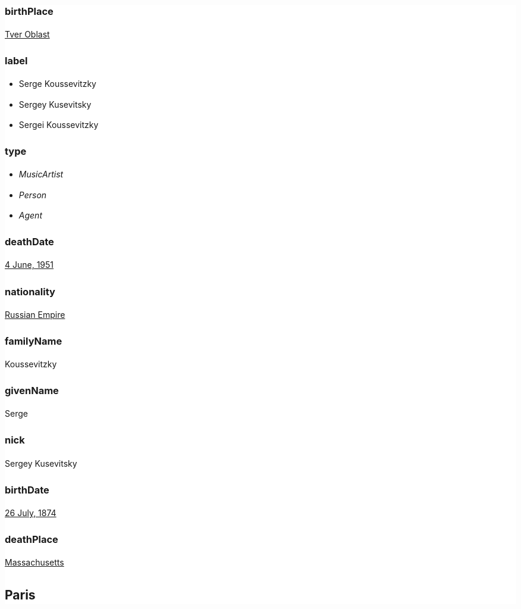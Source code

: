 ### birthPlace


[Tver Oblast](#Tver-Oblast)

### label

 - Serge Koussevitzky

 - Sergey Kusevitsky

 - Sergei Koussevitzky

### type

 - *MusicArtist*

 - *Person*

 - *Agent*

### deathDate


[4 June, 1951](#4-June-1951)

### nationality


[Russian Empire](#Russian-Empire)

### familyName


Koussevitzky

### givenName


Serge

### nick


Sergey Kusevitsky

### birthDate


[26 July, 1874](#26-July-1874)

### deathPlace


[Massachusetts](#Massachusetts)

## Paris
